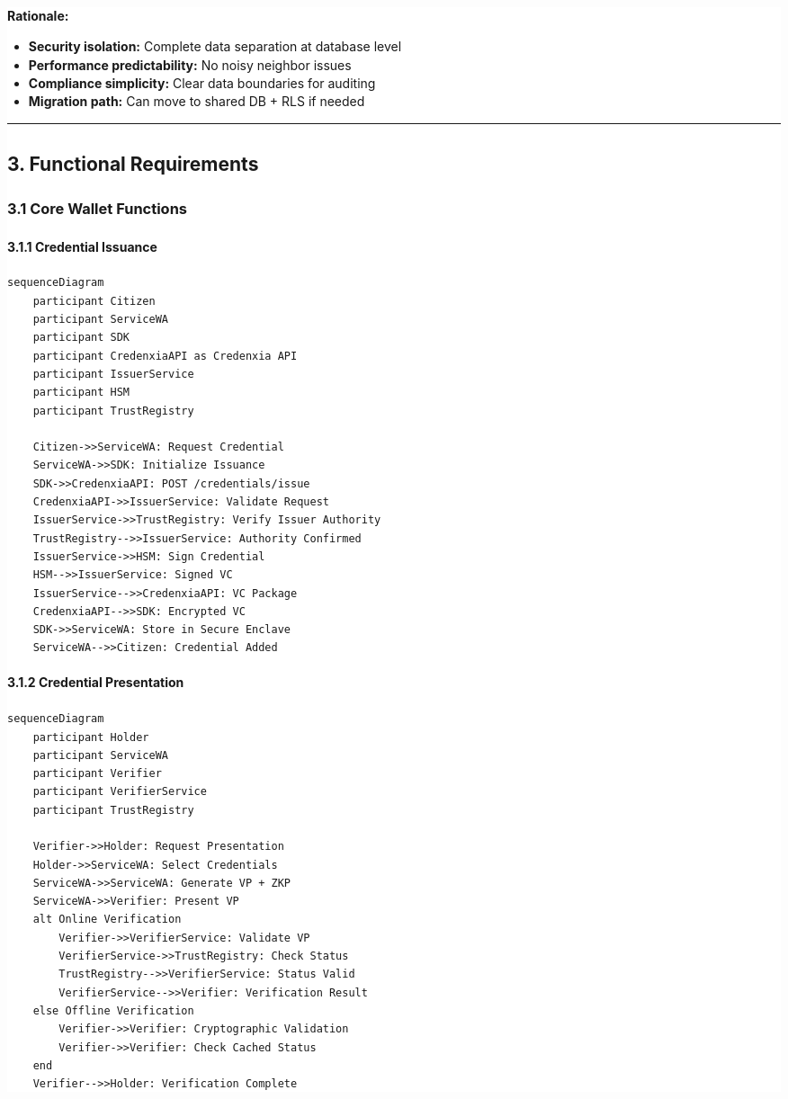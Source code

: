 **Rationale:**
- **Security isolation:** Complete data separation at database level
- **Performance predictability:** No noisy neighbor issues
- **Compliance simplicity:** Clear data boundaries for auditing
- **Migration path:** Can move to shared DB + RLS if needed

---

## 3. Functional Requirements

### 3.1 Core Wallet Functions

#### 3.1.1 Credential Issuance

```mermaid
sequenceDiagram
    participant Citizen
    participant ServiceWA
    participant SDK
    participant CredenxiaAPI as Credenxia API
    participant IssuerService
    participant HSM
    participant TrustRegistry
    
    Citizen->>ServiceWA: Request Credential
    ServiceWA->>SDK: Initialize Issuance
    SDK->>CredenxiaAPI: POST /credentials/issue
    CredenxiaAPI->>IssuerService: Validate Request
    IssuerService->>TrustRegistry: Verify Issuer Authority
    TrustRegistry-->>IssuerService: Authority Confirmed
    IssuerService->>HSM: Sign Credential
    HSM-->>IssuerService: Signed VC
    IssuerService-->>CredenxiaAPI: VC Package
    CredenxiaAPI-->>SDK: Encrypted VC
    SDK->>ServiceWA: Store in Secure Enclave
    ServiceWA-->>Citizen: Credential Added
```

#### 3.1.2 Credential Presentation

```mermaid
sequenceDiagram
    participant Holder
    participant ServiceWA
    participant Verifier
    participant VerifierService
    participant TrustRegistry
    
    Verifier->>Holder: Request Presentation
    Holder->>ServiceWA: Select Credentials
    ServiceWA->>ServiceWA: Generate VP + ZKP
    ServiceWA->>Verifier: Present VP
    alt Online Verification
        Verifier->>VerifierService: Validate VP
        VerifierService->>TrustRegistry: Check Status
        TrustRegistry-->>VerifierService: Status Valid
        VerifierService-->>Verifier: Verification Result
    else Offline Verification
        Verifier->>Verifier: Cryptographic Validation
        Verifier->>Verifier: Check Cached Status
    end
    Verifier-->>Holder: Verification Complete
```
